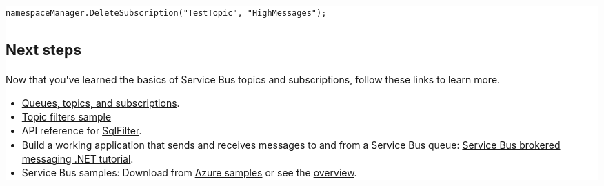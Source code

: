 ```
namespaceManager.DeleteSubscription("TestTopic", "HighMessages");
```

## Next steps

Now that you've learned the basics of Service Bus topics and subscriptions, follow these links to learn more.

-   [Queues, topics, and subscriptions][].
-   [Topic filters sample][]
-   API reference for [SqlFilter][].
-   Build a working application that sends and receives messages to and from a Service Bus queue: [Service Bus brokered messaging .NET tutorial][].
-   Service Bus samples: Download from [Azure samples][] or see the [overview](service-bus-samples.md).

  [Azure portal]: https://portal.azure.com

  [7]: ./media/service-bus-dotnet-how-to-use-topics-subscriptions/getting-started-multi-tier-13.png

  [Queues, topics, and subscriptions]: service-bus-queues-topics-subscriptions.md
  [Topic filters sample]: https://github.com/Azure-Samples/azure-servicebus-messaging-samples/tree/master/TopicFilters
  [SqlFilter]: http://msdn.microsoft.com/library/azure/microsoft.servicebus.messaging.sqlfilter.aspx
  [SqlFilter.SqlExpression]: https://msdn.microsoft.com/library/azure/microsoft.servicebus.messaging.sqlfilter.sqlexpression.aspx
  [Service Bus brokered messaging .NET tutorial]: service-bus-brokered-tutorial-dotnet.md
  [Azure samples]: https://code.msdn.microsoft.com/site/search?query=service%20bus&f%5B0%5D.Value=service%20bus&f%5B0%5D.Type=SearchText&ac=2
